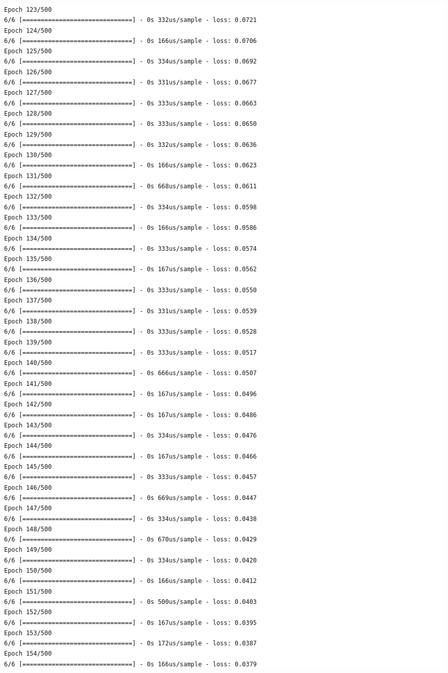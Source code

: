     Epoch 123/500
    6/6 [==============================] - 0s 332us/sample - loss: 0.0721
    Epoch 124/500
    6/6 [==============================] - 0s 166us/sample - loss: 0.0706
    Epoch 125/500
    6/6 [==============================] - 0s 334us/sample - loss: 0.0692
    Epoch 126/500
    6/6 [==============================] - 0s 331us/sample - loss: 0.0677
    Epoch 127/500
    6/6 [==============================] - 0s 333us/sample - loss: 0.0663
    Epoch 128/500
    6/6 [==============================] - 0s 333us/sample - loss: 0.0650
    Epoch 129/500
    6/6 [==============================] - 0s 332us/sample - loss: 0.0636
    Epoch 130/500
    6/6 [==============================] - 0s 166us/sample - loss: 0.0623
    Epoch 131/500
    6/6 [==============================] - 0s 668us/sample - loss: 0.0611
    Epoch 132/500
    6/6 [==============================] - 0s 334us/sample - loss: 0.0598
    Epoch 133/500
    6/6 [==============================] - 0s 166us/sample - loss: 0.0586
    Epoch 134/500
    6/6 [==============================] - 0s 333us/sample - loss: 0.0574
    Epoch 135/500
    6/6 [==============================] - 0s 167us/sample - loss: 0.0562
    Epoch 136/500
    6/6 [==============================] - 0s 333us/sample - loss: 0.0550
    Epoch 137/500
    6/6 [==============================] - 0s 331us/sample - loss: 0.0539
    Epoch 138/500
    6/6 [==============================] - 0s 333us/sample - loss: 0.0528
    Epoch 139/500
    6/6 [==============================] - 0s 333us/sample - loss: 0.0517
    Epoch 140/500
    6/6 [==============================] - 0s 666us/sample - loss: 0.0507
    Epoch 141/500
    6/6 [==============================] - 0s 167us/sample - loss: 0.0496
    Epoch 142/500
    6/6 [==============================] - 0s 167us/sample - loss: 0.0486
    Epoch 143/500
    6/6 [==============================] - 0s 334us/sample - loss: 0.0476
    Epoch 144/500
    6/6 [==============================] - 0s 167us/sample - loss: 0.0466
    Epoch 145/500
    6/6 [==============================] - 0s 333us/sample - loss: 0.0457
    Epoch 146/500
    6/6 [==============================] - 0s 669us/sample - loss: 0.0447
    Epoch 147/500
    6/6 [==============================] - 0s 334us/sample - loss: 0.0438
    Epoch 148/500
    6/6 [==============================] - 0s 670us/sample - loss: 0.0429
    Epoch 149/500
    6/6 [==============================] - 0s 334us/sample - loss: 0.0420
    Epoch 150/500
    6/6 [==============================] - 0s 166us/sample - loss: 0.0412
    Epoch 151/500
    6/6 [==============================] - 0s 500us/sample - loss: 0.0403
    Epoch 152/500
    6/6 [==============================] - 0s 167us/sample - loss: 0.0395
    Epoch 153/500
    6/6 [==============================] - 0s 172us/sample - loss: 0.0387
    Epoch 154/500
    6/6 [==============================] - 0s 166us/sample - loss: 0.0379